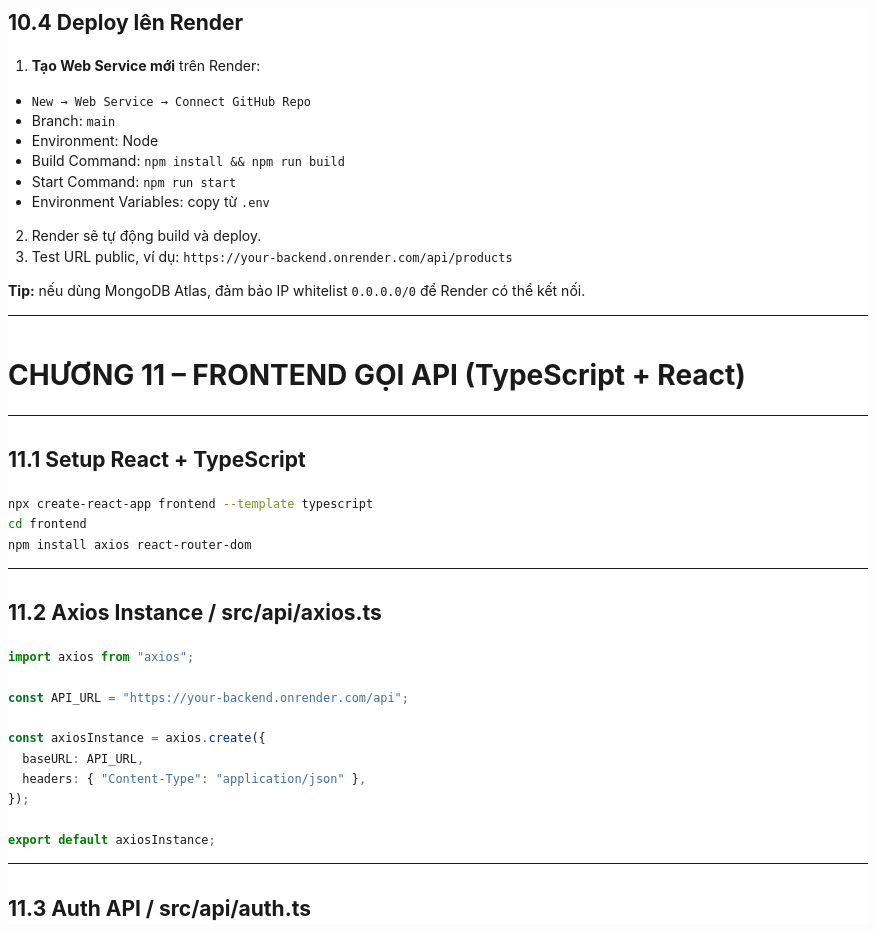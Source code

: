 
## 10.4 Deploy lên Render

1. **Tạo Web Service mới** trên Render:

* `New → Web Service → Connect GitHub Repo`
* Branch: `main`
* Environment: Node
* Build Command: `npm install && npm run build`
* Start Command: `npm run start`
* Environment Variables: copy từ `.env`

2. Render sẽ tự động build và deploy.
3. Test URL public, ví dụ: `https://your-backend.onrender.com/api/products`

**Tip:** nếu dùng MongoDB Atlas, đảm bảo IP whitelist `0.0.0.0/0` để Render có thể kết nối.

---

# CHƯƠNG 11 – FRONTEND GỌI API (TypeScript + React)

---

## 11.1 Setup React + TypeScript

```bash
npx create-react-app frontend --template typescript
cd frontend
npm install axios react-router-dom
```

---

## 11.2 Axios Instance / src/api/axios.ts

```ts
import axios from "axios";

const API_URL = "https://your-backend.onrender.com/api";

const axiosInstance = axios.create({
  baseURL: API_URL,
  headers: { "Content-Type": "application/json" },
});

export default axiosInstance;
```

---

## 11.3 Auth API / src/api/auth.ts
